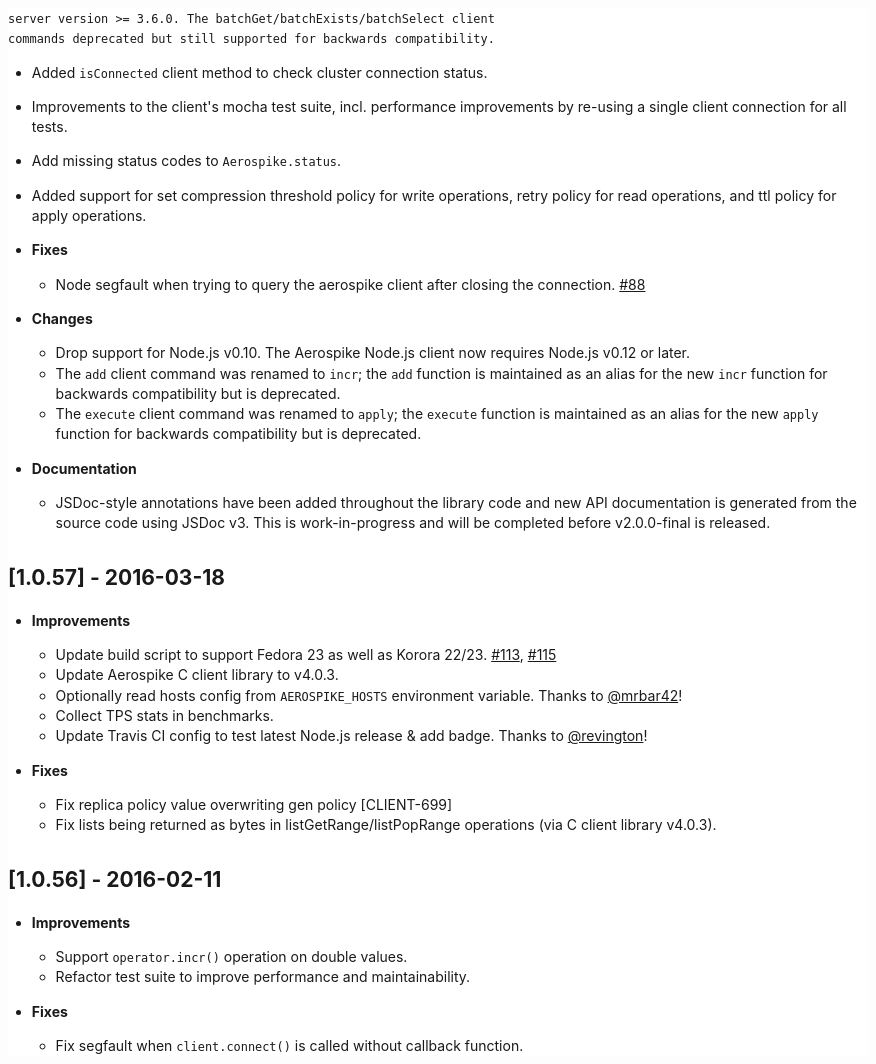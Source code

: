     server version >= 3.6.0. The batchGet/batchExists/batchSelect client
    commands deprecated but still supported for backwards compatibility.
  * Added `isConnected` client method to check cluster connection status.
  * Improvements to the client's mocha test suite, incl. performance
    improvements by re-using a single client connection for all tests.
  * Add missing status codes to `Aerospike.status`.
  * Added support for set compression threshold policy for write operations,
    retry policy for read operations, and ttl policy for apply operations.

* **Fixes**
  * Node segfault when trying to query the aerospike client after closing the
    connection. [#88](https://github.com/aerospike/aerospike-client-nodejs/issues/88)

* **Changes**
  * Drop support for Node.js v0.10. The Aerospike Node.js client now requires
    Node.js v0.12 or later.
  * The `add` client command was renamed to `incr`; the `add` function
    is maintained as an alias for the new `incr` function for backwards
    compatibility but is deprecated.
  * The `execute` client command was renamed to `apply`; the `execute` function
    is maintained as an alias for the new `apply` function for backwards
    compatibility but is deprecated.

* **Documentation**
  * JSDoc-style annotations have been added throughout the library code and new
    API documentation is generated from the source code using JSDoc v3. This is
    work-in-progress and will be completed before v2.0.0-final is released.

## [1.0.57] - 2016-03-18

* **Improvements**
  * Update build script to support Fedora 23 as well as Korora 22/23.
    [#113](https://github.com/aerospike/aerospike-client-nodejs/issues/113),
    [#115](https://github.com/aerospike/aerospike-client-nodejs/issues/115)
  * Update Aerospike C client library to v4.0.3.
  * Optionally read hosts config from `AEROSPIKE_HOSTS` environment variable.
    Thanks to [@mrbar42](https://github.com/mrbar42)!
  * Collect TPS stats in benchmarks.
  * Update Travis CI config to test latest Node.js release & add badge. Thanks
    to [@revington](https://github.com/revington)!

* **Fixes**
  * Fix replica policy value overwriting gen policy [CLIENT-699]
  * Fix lists being returned as bytes in listGetRange/listPopRange operations
    (via C client library v4.0.3).

## [1.0.56] - 2016-02-11

* **Improvements**
  * Support `operator.incr()` operation on double values.
  * Refactor test suite to improve performance and maintainability.

* **Fixes**
  * Fix segfault when `client.connect()` is called without callback function.
